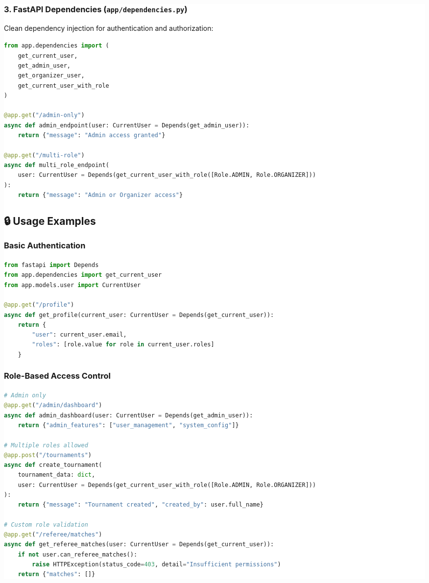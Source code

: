 ### 3. FastAPI Dependencies (`app/dependencies.py`)

Clean dependency injection for authentication and authorization:

```python
from app.dependencies import (
    get_current_user,
    get_admin_user,
    get_organizer_user,
    get_current_user_with_role
)

@app.get("/admin-only")
async def admin_endpoint(user: CurrentUser = Depends(get_admin_user)):
    return {"message": "Admin access granted"}

@app.get("/multi-role")
async def multi_role_endpoint(
    user: CurrentUser = Depends(get_current_user_with_role([Role.ADMIN, Role.ORGANIZER]))
):
    return {"message": "Admin or Organizer access"}
```

## 🔒 Usage Examples

### Basic Authentication

```python
from fastapi import Depends
from app.dependencies import get_current_user
from app.models.user import CurrentUser

@app.get("/profile")
async def get_profile(current_user: CurrentUser = Depends(get_current_user)):
    return {
        "user": current_user.email,
        "roles": [role.value for role in current_user.roles]
    }
```

### Role-Based Access Control

```python
# Admin only
@app.get("/admin/dashboard")
async def admin_dashboard(user: CurrentUser = Depends(get_admin_user)):
    return {"admin_features": ["user_management", "system_config"]}

# Multiple roles allowed
@app.post("/tournaments")
async def create_tournament(
    tournament_data: dict,
    user: CurrentUser = Depends(get_current_user_with_role([Role.ADMIN, Role.ORGANIZER]))
):
    return {"message": "Tournament created", "created_by": user.full_name}

# Custom role validation
@app.get("/referee/matches")
async def get_referee_matches(user: CurrentUser = Depends(get_current_user)):
    if not user.can_referee_matches():
        raise HTTPException(status_code=403, detail="Insufficient permissions")
    return {"matches": []}
```
